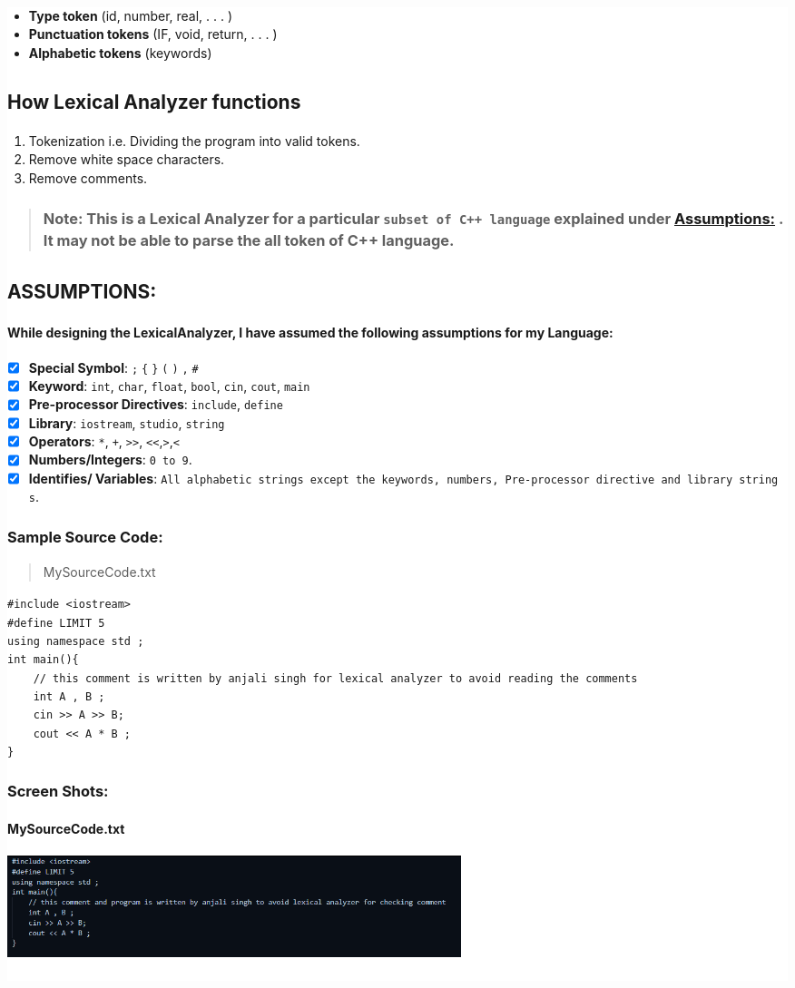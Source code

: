 * **Type token** (id, number, real, . . . )
* **Punctuation tokens** (IF, void, return, . . . )
* **Alphabetic tokens** (keywords)

## How Lexical Analyzer functions

1. Tokenization i.e. Dividing the program into valid tokens.
2. Remove white space characters.
3. Remove comments.
   

   
> ### Note: This is a Lexical Analyzer for a particular `subset of C++ language` explained under [Assumptions:](#assumptions) . It may not be able to parse the all token of C++ language.

## ASSUMPTIONS:

#### While designing the LexicalAnalyzer, I have assumed the following assumptions for my Language:

- [x] **Special Symbol**: `;` `{` `}` `(` `)` `,` `#`
- [x] **Keyword**: `int`, `char`, `float`, `bool`, `cin`, `cout`, `main`
- [x] **Pre-processor Directives**: `include`, `define`
- [x] **Library**: `iostream`, `studio`, `string`
- [x] **Operators**: `*`, `+`, `>>`, `<<`,`>`,`<`
- [x] **Numbers/Integers**:  `0 to 9`.
- [x] **Identifies/ Variables**: `All alphabetic strings except the keywords, numbers, Pre-processor directive and library strings`.

### Sample Source Code:
> MySourceCode.txt
```
#include <iostream>
#define LIMIT 5
using namespace std ;
int main(){
    // this comment is written by anjali singh for lexical analyzer to avoid reading the comments
    int A , B ;
    cin >> A >> B;
    cout << A * B ; 
}
```

### Screen Shots:

#### MySourceCode.txt

<img src="mysourcecode.png " width="500"><br><br>

